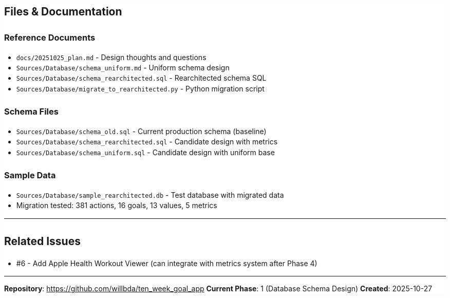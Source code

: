 
## Files & Documentation

### Reference Documents
- `docs/20251025_plan.md` - Design thoughts and questions
- `Sources/Database/schema_uniform.md` - Uniform schema design
- `Sources/Database/schema_rearchitected.sql` - Rearchitected schema SQL
- `Sources/Database/migrate_to_rearchitected.py` - Python migration script

### Schema Files
- `Sources/Database/schema_old.sql` - Current production schema (baseline)
- `Sources/Database/schema_rearchitected.sql` - Candidate design with metrics
- `Sources/Database/schema_uniform.sql` - Candidate design with uniform base

### Sample Data
- `Sources/Database/sample_rearchitected.db` - Test database with migrated data
- Migration tested: 381 actions, 16 goals, 13 values, 5 metrics

---

## Related Issues

- #6 - Add Apple Health Workout Viewer (can integrate with metrics system after Phase 4)

---

**Repository**: https://github.com/willbda/ten_week_goal_app
**Current Phase**: 1 (Database Schema Design)
**Created**: 2025-10-27
